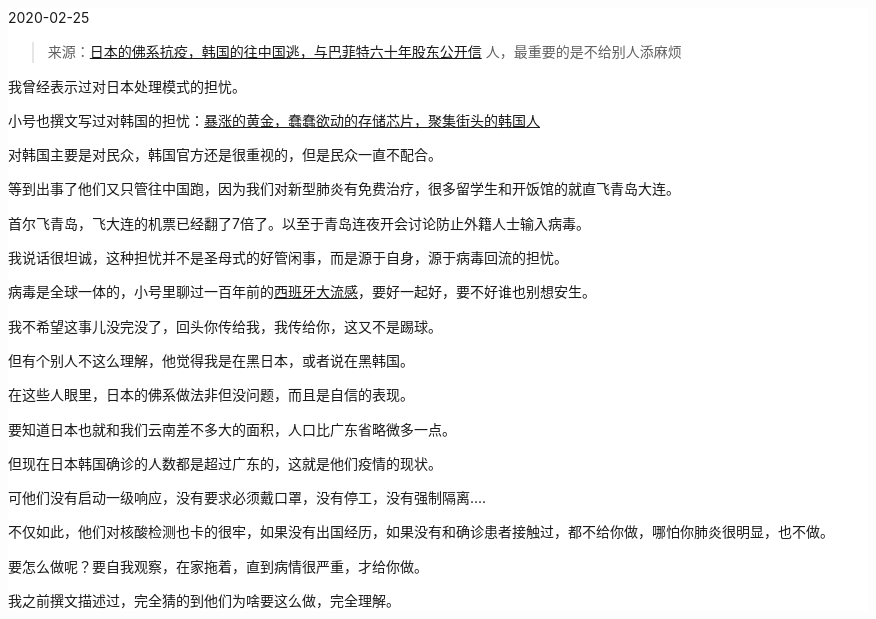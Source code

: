 2020-02-25

> 来源：[日本的佛系抗疫，韩国的往中国逃，与巴菲特六十年股东公开信](http://mp.weixin.qq.com/s?__biz=MzU0MjYwNDU2Mw==&mid=2247488439&idx=1&sn=324f9cba4621f958c8d772a13203d4b2&chksm=fb197fcbcc6ef6dd9067ef91d7bddabe12a3ce989338c63832afff8fc2f4616c074237d61068&scene=27#wechat_redirect)
> 人，最重要的是不给别人添麻烦

我曾经表示过对日本处理模式的担忧。

  

小号也撰文写过对韩国的担忧：[暴涨的黄金，蠢蠢欲动的存储芯片，聚集街头的韩国人](https://mp.weixin.qq.com/s?__biz=MzU3NDc5Nzc0NQ==&mid=2247486684&idx=1&sn=b535110daa839177c8df03b0a7d60b10&chksm=fd2dae02ca5a271466054c582cac4c1673d057bb51ea3e70a464971cc1d0072fcfc7aa563fdb&token=1729177256&lang=zh_CN&scene=21#wechat_redirect)

  

对韩国主要是对民众，韩国官方还是很重视的，但是民众一直不配合。

  

等到出事了他们又只管往中国跑，因为我们对新型肺炎有免费治疗，很多留学生和开饭馆的就直飞青岛大连。

  

首尔飞青岛，飞大连的机票已经翻了7倍了。以至于青岛连夜开会讨论防止外籍人士输入病毒。

  

我说话很坦诚，这种担忧并不是圣母式的好管闲事，而是源于自身，源于病毒回流的担忧。

  

病毒是全球一体的，小号里聊过一百年前的[西班牙大流感](https://mp.weixin.qq.com/s?__biz=MzU3NDc5Nzc0NQ==&mid=2247486674&idx=1&sn=34bc50d726c34c68ce707a8db33a796c&chksm=fd2dae0cca5a271ac327c0e5a13a88f1eb309101f522d8cf92500cac2f7a1d71773d6a3bb9f4&token=1563413518&lang=zh_CN&scene=21#wechat_redirect)，要好一起好，要不好谁也别想安生。

  

我不希望这事儿没完没了，回头你传给我，我传给你，这又不是踢球。

  

但有个别人不这么理解，他觉得我是在黑日本，或者说在黑韩国。  

  

在这些人眼里，日本的佛系做法非但没问题，而且是自信的表现。

  

要知道日本也就和我们云南差不多大的面积，人口比广东省略微多一点。

  

但现在日本韩国确诊的人数都是超过广东的，这就是他们疫情的现状。

  

可他们没有启动一级响应，没有要求必须戴口罩，没有停工，没有强制隔离....

  

不仅如此，他们对核酸检测也卡的很牢，如果没有出国经历，如果没有和确诊患者接触过，都不给你做，哪怕你肺炎很明显，也不做。

  

要怎么做呢？要自我观察，在家拖着，直到病情很严重，才给你做。

  

我之前撰文描述过，完全猜的到他们为啥要这么做，完全理解。
